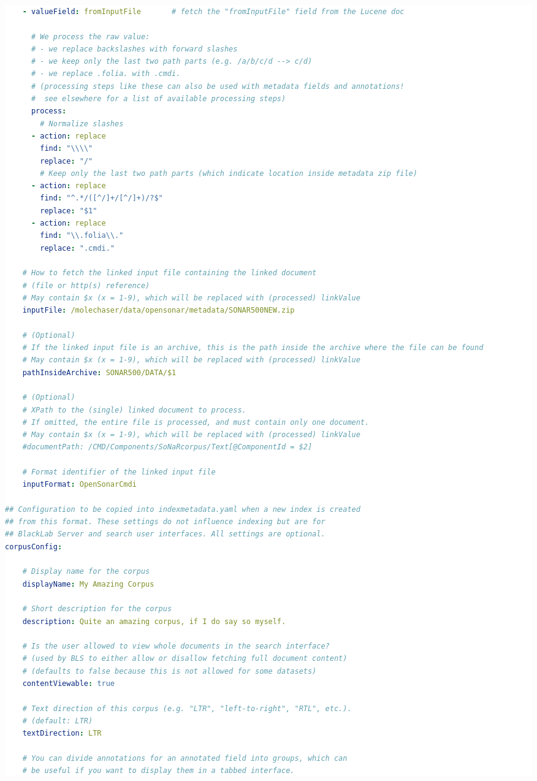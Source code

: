 ```yaml
    - valueField: fromInputFile       # fetch the "fromInputFile" field from the Lucene doc

      # We process the raw value:
      # - we replace backslashes with forward slashes
      # - we keep only the last two path parts (e.g. /a/b/c/d --> c/d)
      # - we replace .folia. with .cmdi.
      # (processing steps like these can also be used with metadata fields and annotations!
      #  see elsewhere for a list of available processing steps)
      process:
        # Normalize slashes
      - action: replace
        find: "\\\\"
        replace: "/"
        # Keep only the last two path parts (which indicate location inside metadata zip file)
      - action: replace
        find: "^.*/([^/]+/[^/]+)/?$"
        replace: "$1"
      - action: replace
        find: "\\.folia\\."
        replace: ".cmdi."

    # How to fetch the linked input file containing the linked document
    # (file or http(s) reference)
    # May contain $x (x = 1-9), which will be replaced with (processed) linkValue
    inputFile: /molechaser/data/opensonar/metadata/SONAR500NEW.zip

    # (Optional)
    # If the linked input file is an archive, this is the path inside the archive where the file can be found
    # May contain $x (x = 1-9), which will be replaced with (processed) linkValue
    pathInsideArchive: SONAR500/DATA/$1

    # (Optional)
    # XPath to the (single) linked document to process.
    # If omitted, the entire file is processed, and must contain only one document.
    # May contain $x (x = 1-9), which will be replaced with (processed) linkValue
    #documentPath: /CMD/Components/SoNaRcorpus/Text[@ComponentId = $2]

    # Format identifier of the linked input file
    inputFormat: OpenSonarCmdi

## Configuration to be copied into indexmetadata.yaml when a new index is created
## from this format. These settings do not influence indexing but are for 
## BlackLab Server and search user interfaces. All settings are optional.
corpusConfig:

    # Display name for the corpus
    displayName: My Amazing Corpus
    
    # Short description for the corpus 
    description: Quite an amazing corpus, if I do say so myself.

    # Is the user allowed to view whole documents in the search interface?
    # (used by BLS to either allow or disallow fetching full document content)
    # (defaults to false because this is not allowed for some datasets)
    contentViewable: true
    
    # Text direction of this corpus (e.g. "LTR", "left-to-right", "RTL", etc.).
    # (default: LTR)
    textDirection: LTR
    
    # You can divide annotations for an annotated field into groups, which can
    # be useful if you want to display them in a tabbed interface.
```